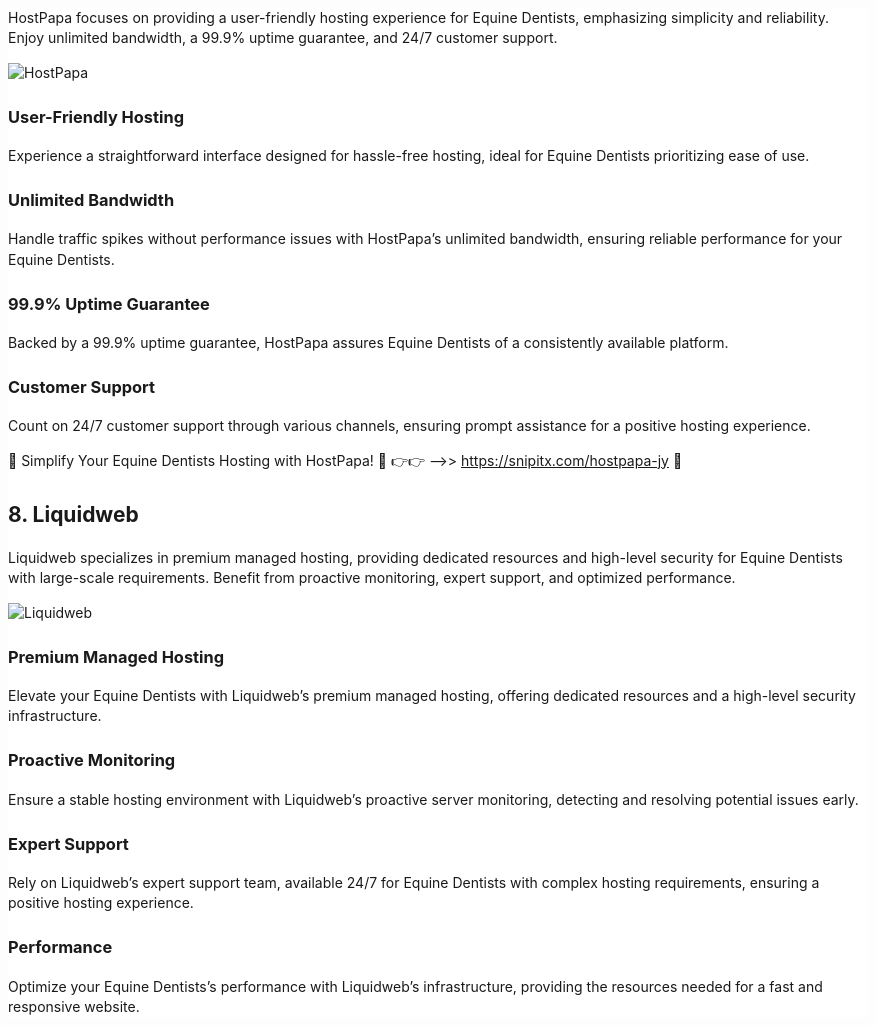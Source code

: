 HostPapa focuses on providing a user-friendly hosting experience for Equine Dentists, emphasizing simplicity and reliability. Enjoy unlimited bandwidth, a 99.9% uptime guarantee, and 24/7 customer support.

![HostPapa](https://i.imgur.com/ouDTkvl.jpeg "HostPapa Hosting")

### User-Friendly Hosting
Experience a straightforward interface designed for hassle-free hosting, ideal for Equine Dentists prioritizing ease of use.

### Unlimited Bandwidth
Handle traffic spikes without performance issues with HostPapa’s unlimited bandwidth, ensuring reliable performance for your Equine Dentists.

### 99.9% Uptime Guarantee
Backed by a 99.9% uptime guarantee, HostPapa assures Equine Dentists of a consistently available platform.

### Customer Support
Count on 24/7 customer support through various channels, ensuring prompt assistance for a positive hosting experience.

🌈 Simplify Your Equine Dentists Hosting with HostPapa! 🚀
👉👉 -->> https://snipitx.com/hostpapa-jy 🚀

## 8. Liquidweb

Liquidweb specializes in premium managed hosting, providing dedicated resources and high-level security for Equine Dentists with large-scale requirements. Benefit from proactive monitoring, expert support, and optimized performance.

![Liquidweb](https://i.imgur.com/4IvT9SC.jpeg "Liquidweb Hosting")

### Premium Managed Hosting
Elevate your Equine Dentists with Liquidweb’s premium managed hosting, offering dedicated resources and a high-level security infrastructure.

### Proactive Monitoring
Ensure a stable hosting environment with Liquidweb’s proactive server monitoring, detecting and resolving potential issues early.

### Expert Support
Rely on Liquidweb’s expert support team, available 24/7 for Equine Dentists with complex hosting requirements, ensuring a positive hosting experience.

### Performance
Optimize your Equine Dentists’s performance with Liquidweb’s infrastructure, providing the resources needed for a fast and responsive website.
